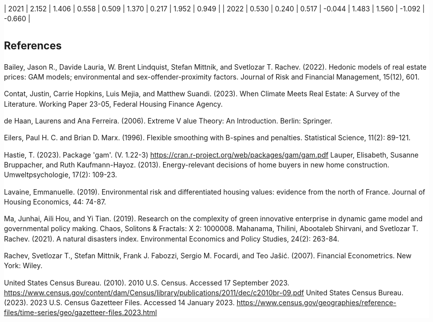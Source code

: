 | 2021 | 2.152 | 1.406 | 0.558 | 0.509 | 1.370 | 0.217 | 1.952 | 0.949 |
| 2022 | 0.530 | 0.240 | 0.517 | -0.044 | 1.483 | 1.560 | -1.092 | -0.660 |

## References

Bailey, Jason R., Davide Lauria, W. Brent Lindquist, Stefan Mittnik, and Svetlozar T. Rachev. (2022). Hedonic models of real estate prices: GAM models; environmental and sex-offender-proximity factors. Journal of Risk and Financial Management, 15(12), 601.

Contat, Justin, Carrie Hopkins, Luis Mejia, and Matthew Suandi. (2023). When Climate Meets Real Estate: A Survey of the Literature. Working Paper 23-05, Federal Housing Finance Agency.

de Haan, Laurens and Ana Ferreira. (2006). Extreme V alue Theory: An Introduction. Berlin: Springer.

Eilers, Paul H. C. and Brian D. Marx. (1996). Flexible smoothing with B-spines and penalties. Statistical Science, 11(2): 89-121.

Hastie, T. (2023). Package 'gam'. (V. 1.22-3) https://cran.r-project.org/web/packages/gam/gam.pdf Lauper, Elisabeth, Susanne Bruppacher, and Ruth Kaufmann-Hayoz. (2013). Energy-relevant decisions of home buyers in new home construction. Umweltpsychologie, 17(2): 109-23.

Lavaine, Emmanuelle. (2019). Environmental risk and differentiated housing values: evidence from the north of France. Journal of Housing Economics, 44: 74-87.

Ma, Junhai, Aili Hou, and Yi Tian. (2019). Research on the complexity of green innovative enterprise in dynamic game model and governmental policy making. Chaos, Solitons \& Fractals: X 2: 1000008. Mahanama, Thilini, Abootaleb Shirvani, and Svetlozar T. Rachev. (2021). A natural disasters index. Environmental Economics and Policy Studies, 24(2): 263-84.

Rachev, Svetlozar T., Stefan Mittnik, Frank J. Fabozzi, Sergio M. Focardi, and Teo Jašić. (2007). Financial Econometrics. New York: Wiley.

United States Census Bureau. (2010). 2010 U.S. Census. Accessed 17 September 2023. https://www.census.gov/content/dam/Census/library/publications/2011/dec/c2010br-09.pdf United States Census Bureau. (2023). 2023 U.S. Census Gazetteer Files. Accessed 14 January 2023. https://www.census.gov/geographies/reference-files/time-series/geo/gazetteer-files.2023.html


[^0]:    ${ }^{1}$ Data from https://www.zillow.com/homes/ was collected by specifying the city in the search field and then the entries for all filters as provided in Table A1 in Appendix A.

    ${ }^{2}$ Home types considered are specified in the appropriate filter in Table A1.

    ${ }^{3}$ Note that the data applies only to homes constructed within the city boundaries and not to homes within the associated Metropolitan Statistical Area.

    ${ }^{4}$ Specifically, three of the factors are environmental and one (accessibility) is social, although all four are often influenced by local policies.

[^1]:    ${ }^{5}$ Restated in the context of the P-splined-based GAM and the GLM used here, extrapolation using polynomials is much less accurate than extrapolation using a linear least-squares fit.

    ${ }^{6}$ In (5), we use a generic notation $y_{t}$ to denote the time series being tested.

    ${ }^{7} \mathrm{SE}(\cdot)$ denotes standard error.

[^2]:    ${ }^{8}$ We tested a variety of ARFIMA-GARCH models before settling on $\operatorname{AR}(q)-\operatorname{ARCH}(1)$ with $q=\{1,2\}$. We desired an ARFIMA-GARCH model which was as parsimonious as possible in the number of coefficients to be fit.

[^3]:    ${ }^{9}$ We index the cities in alphabetical order.

    ${ }^{10}$ The explained variance associated with each principal component is the ratio of its eigenvalue to the sum of all eigenvalues.


[^4]:    ${ }^{11}$ If two cities border a body of water in the United States, then the common city boundary often divides the body of water along a line medial to the city shorelines. Thus, two or more cities bordering a large and contained body of water can have large water-body percentages but relatively short shorelines.
[^5]:    ${ }^{12}$ Higher-order differences may be required if the time series is integrated of an order higher than one.
[^6]:    ** Indicates $\boldsymbol{p}$-value $<\mathbf{0 . 0 1} . \quad{ }^{1}$ Not applicable.